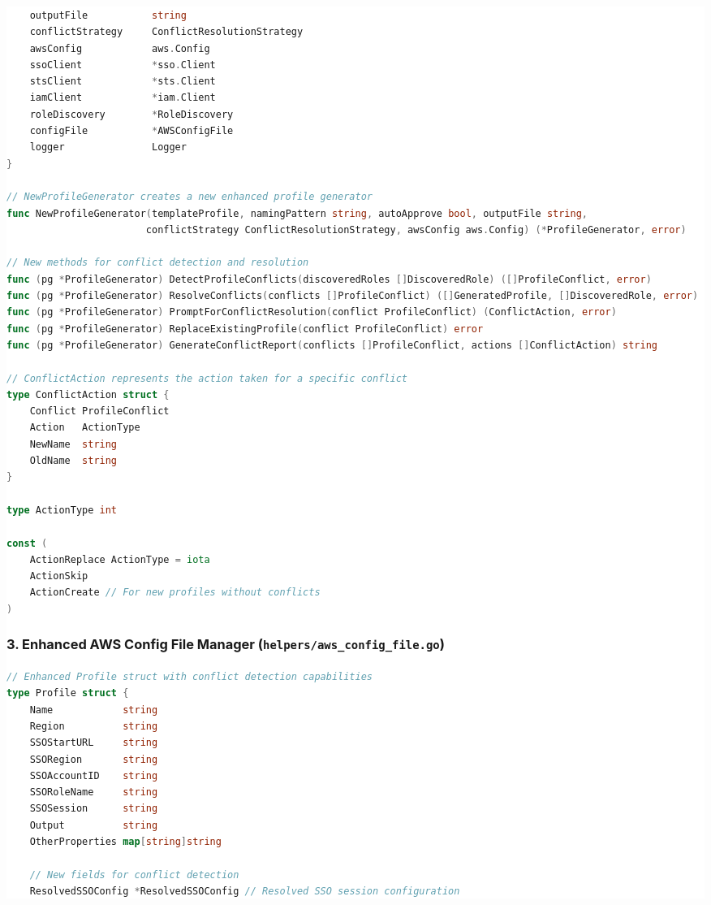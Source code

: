 ```go
    outputFile           string
    conflictStrategy     ConflictResolutionStrategy
    awsConfig            aws.Config
    ssoClient            *sso.Client
    stsClient            *sts.Client
    iamClient            *iam.Client
    roleDiscovery        *RoleDiscovery
    configFile           *AWSConfigFile
    logger               Logger
}

// NewProfileGenerator creates a new enhanced profile generator
func NewProfileGenerator(templateProfile, namingPattern string, autoApprove bool, outputFile string, 
                        conflictStrategy ConflictResolutionStrategy, awsConfig aws.Config) (*ProfileGenerator, error)

// New methods for conflict detection and resolution
func (pg *ProfileGenerator) DetectProfileConflicts(discoveredRoles []DiscoveredRole) ([]ProfileConflict, error)
func (pg *ProfileGenerator) ResolveConflicts(conflicts []ProfileConflict) ([]GeneratedProfile, []DiscoveredRole, error)
func (pg *ProfileGenerator) PromptForConflictResolution(conflict ProfileConflict) (ConflictAction, error)
func (pg *ProfileGenerator) ReplaceExistingProfile(conflict ProfileConflict) error
func (pg *ProfileGenerator) GenerateConflictReport(conflicts []ProfileConflict, actions []ConflictAction) string

// ConflictAction represents the action taken for a specific conflict
type ConflictAction struct {
    Conflict ProfileConflict
    Action   ActionType
    NewName  string
    OldName  string
}

type ActionType int

const (
    ActionReplace ActionType = iota
    ActionSkip
    ActionCreate // For new profiles without conflicts
)
```

### 3. Enhanced AWS Config File Manager (`helpers/aws_config_file.go`)

```go
// Enhanced Profile struct with conflict detection capabilities
type Profile struct {
    Name            string
    Region          string
    SSOStartURL     string
    SSORegion       string
    SSOAccountID    string
    SSORoleName     string
    SSOSession      string
    Output          string
    OtherProperties map[string]string
    
    // New fields for conflict detection
    ResolvedSSOConfig *ResolvedSSOConfig // Resolved SSO session configuration
```